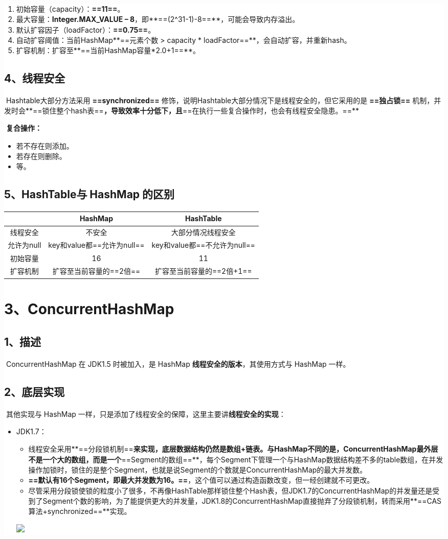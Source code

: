 1. 初始容量（capacity）：**==11==**。
2. 最大容量：**Integer.MAX_VALUE – 8**，即**==(2^31-1)-8==**，可能会导致内存溢出。
3. 默认扩容因子（loadFactor）：**==0.75==**。
4. 自动扩容阈值：当前HashMap**==元素个数 > capacity * loadFactor==**，会自动扩容，并重新hash。
5. 扩容机制：扩容至**==当前HashMap容量*2.0+1==**。

## 4、线程安全

​	Hashtable大部分方法采用 **==synchronized==** 修饰，说明Hashtable大部分情况下是线程安全的，但它采用的是 **==独占锁==** 机制，并发时会**==锁住整个hash表==**，导致效率十分低下，且**==在执行一些复合操作时，也会有线程安全隐患。==**

​	**复合操作：**

- ​若不存在则添加。
- 若存在则删除。
- 等。

## 5、HashTable与 HashMap 的区别

|            |          HashMap           |          HashTable           |
| :--------: | :------------------------: | :--------------------------: |
|  线程安全  |           不安全           |      大部分情况线程安全      |
| 允许为null | key和value都==允许为null== | key和value都==不允许为null== |
|  初始容量  |             16             |              11              |
|  扩容机制  |  扩容至当前容量的==2倍==   |  扩容至当前容量的==2倍+1==   |



# 3、ConcurrentHashMap

## 1、描述

​	ConcurrentHashMap 在 JDK1.5 时被加入，是 HashMap **线程安全的版本**，其使用方式与 HashMap  一样。

## 2、底层实现

​	其他实现与 HashMap 一样，只是添加了线程安全的保障，这里主要讲**线程安全的实现**：

- JDK1.7：

  - 线程安全采用**==分段锁机制==**来实现，底层数据结构仍然是数组+链表。与HashMap不同的是，ConcurrentHashMap最外层不是一个大的数组，而是一个**==Segment的数组==**，每个Segment下管理一个与HashMap数据结构差不多的table数组，在并发操作加锁时，锁住的是整个Segment，也就是说Segment的个数就是ConcurrentHashMap的最大并发数。
  - **==默认有16个Segment，即最大并发数为16。==**，这个值可以通过构造函数改变，但一经创建就不可更改。
  - 尽管采用分段锁使锁的粒度小了很多，不再像HashTable那样锁住整个Hash表，但JDK1.7的ConcurrentHashMap的并发量还是受到了Segment个数的影响，为了能提供更大的并发量，JDK1.8的ConcurrentHashMap直接抛弃了分段锁机制，转而采用**==CAS算法+synchronized==**实现。

  ![](C:/Users/Yang/Desktop/%E9%9D%A2%E8%AF%95%E5%87%86%E5%A4%87/img/ConcurrentHashMap-java7.jpg)

